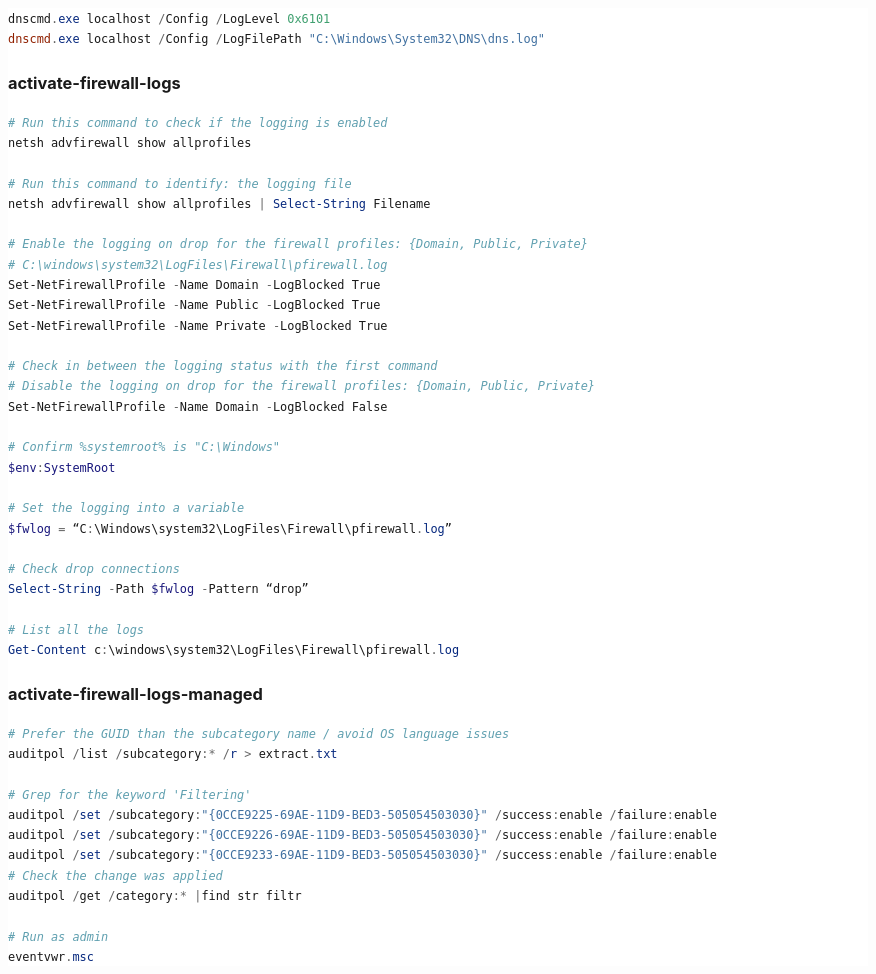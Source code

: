 ```powershell
dnscmd.exe localhost /Config /LogLevel 0x6101
dnscmd.exe localhost /Config /LogFilePath "C:\Windows\System32\DNS\dns.log"
```

### <a name='activate-firewall-logs'></a>activate-firewall-logs
```powershell
# Run this command to check if the logging is enabled
netsh advfirewall show allprofiles

# Run this command to identify: the logging file
netsh advfirewall show allprofiles | Select-String Filename

# Enable the logging on drop for the firewall profiles: {Domain, Public, Private}
# C:\windows\system32\LogFiles\Firewall\pfirewall.log
Set-NetFirewallProfile -Name Domain -LogBlocked True
Set-NetFirewallProfile -Name Public -LogBlocked True
Set-NetFirewallProfile -Name Private -LogBlocked True

# Check in between the logging status with the first command
# Disable the logging on drop for the firewall profiles: {Domain, Public, Private}
Set-NetFirewallProfile -Name Domain -LogBlocked False

# Confirm %systemroot% is "C:\Windows"
$env:SystemRoot

# Set the logging into a variable
$fwlog = “C:\Windows\system32\LogFiles\Firewall\pfirewall.log”

# Check drop connections 
Select-String -Path $fwlog -Pattern “drop”

# List all the logs
Get-Content c:\windows\system32\LogFiles\Firewall\pfirewall.log
```

### <a name='activate-firewall-logs-managed'></a>activate-firewall-logs-managed 

```powershell
# Prefer the GUID than the subcategory name / avoid OS language issues
auditpol /list /subcategory:* /r > extract.txt

# Grep for the keyword 'Filtering'  
auditpol /set /subcategory:"{0CCE9225-69AE-11D9-BED3-505054503030}" /success:enable /failure:enable
auditpol /set /subcategory:"{0CCE9226-69AE-11D9-BED3-505054503030}" /success:enable /failure:enable
auditpol /set /subcategory:"{0CCE9233-69AE-11D9-BED3-505054503030}" /success:enable /failure:enable
# Check the change was applied
auditpol /get /category:* |find str filtr

# Run as admin
eventvwr.msc
```

